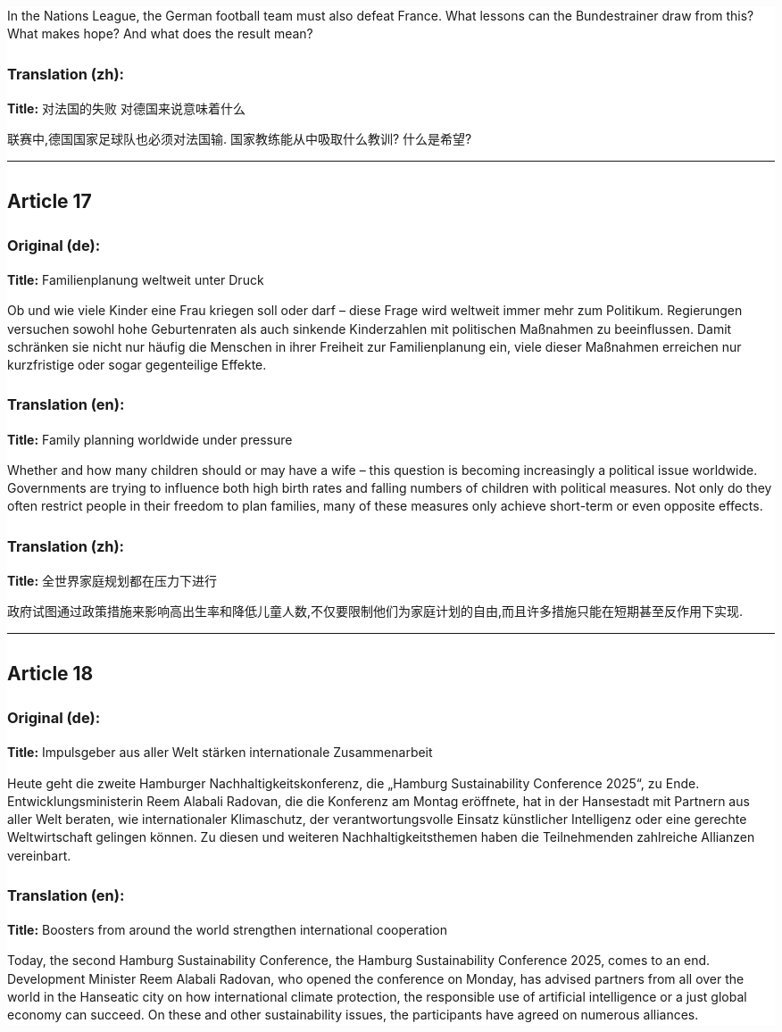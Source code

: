 In the Nations League, the German football team must also defeat France. What lessons can the Bundestrainer draw from this? What makes hope? And what does the result mean?

### Translation (zh):
**Title:** 对法国的失败 对德国来说意味着什么

联赛中,德国国家足球队也必须对法国输. 国家教练能从中吸取什么教训? 什么是希望?

---

## Article 17
### Original (de):
**Title:** Familienplanung weltweit unter Druck

Ob und wie viele Kinder eine Frau kriegen soll oder darf – diese Frage wird weltweit immer mehr zum Politikum. Regierungen versuchen sowohl hohe Geburtenraten als auch sinkende Kinderzahlen mit politischen Maßnahmen zu beeinflussen. Damit schränken sie nicht nur häufig die Menschen in ihrer Freiheit zur Familienplanung ein, viele dieser Maßnahmen erreichen nur kurzfristige oder sogar gegenteilige Effekte.

### Translation (en):
**Title:** Family planning worldwide under pressure

Whether and how many children should or may have a wife – this question is becoming increasingly a political issue worldwide. Governments are trying to influence both high birth rates and falling numbers of children with political measures. Not only do they often restrict people in their freedom to plan families, many of these measures only achieve short-term or even opposite effects.

### Translation (zh):
**Title:** 全世界家庭规划都在压力下进行

政府试图通过政策措施来影响高出生率和降低儿童人数,不仅要限制他们为家庭计划的自由,而且许多措施只能在短期甚至反作用下实现.

---

## Article 18
### Original (de):
**Title:** Impulsgeber aus aller Welt stärken internationale Zusammenarbeit

Heute geht die zweite Hamburger Nachhaltigkeitskonferenz, die „Hamburg Sustainability Conference 2025“, zu Ende. Entwicklungsministerin Reem Alabali Radovan, die die Konferenz am Montag eröffnete, hat in der Hansestadt mit Partnern aus aller Welt beraten, wie internationaler Klimaschutz, der verantwortungsvolle Einsatz künstlicher Intelligenz oder eine gerechte Weltwirtschaft gelingen können. Zu diesen und weiteren Nachhaltigkeitsthemen haben die Teilnehmenden zahlreiche Allianzen vereinbart.

### Translation (en):
**Title:** Boosters from around the world strengthen international cooperation

Today, the second Hamburg Sustainability Conference, the Hamburg Sustainability Conference 2025, comes to an end. Development Minister Reem Alabali Radovan, who opened the conference on Monday, has advised partners from all over the world in the Hanseatic city on how international climate protection, the responsible use of artificial intelligence or a just global economy can succeed. On these and other sustainability issues, the participants have agreed on numerous alliances.

